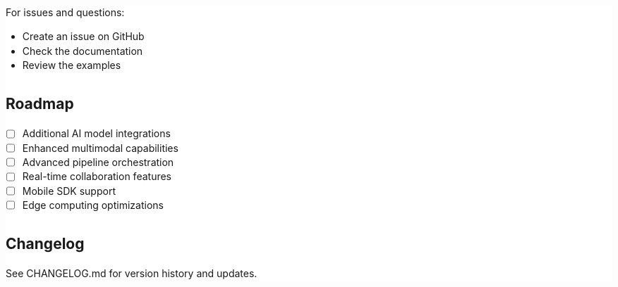 For issues and questions:
- Create an issue on GitHub
- Check the documentation
- Review the examples

## Roadmap

- [ ] Additional AI model integrations
- [ ] Enhanced multimodal capabilities
- [ ] Advanced pipeline orchestration
- [ ] Real-time collaboration features
- [ ] Mobile SDK support
- [ ] Edge computing optimizations

## Changelog

See CHANGELOG.md for version history and updates.

